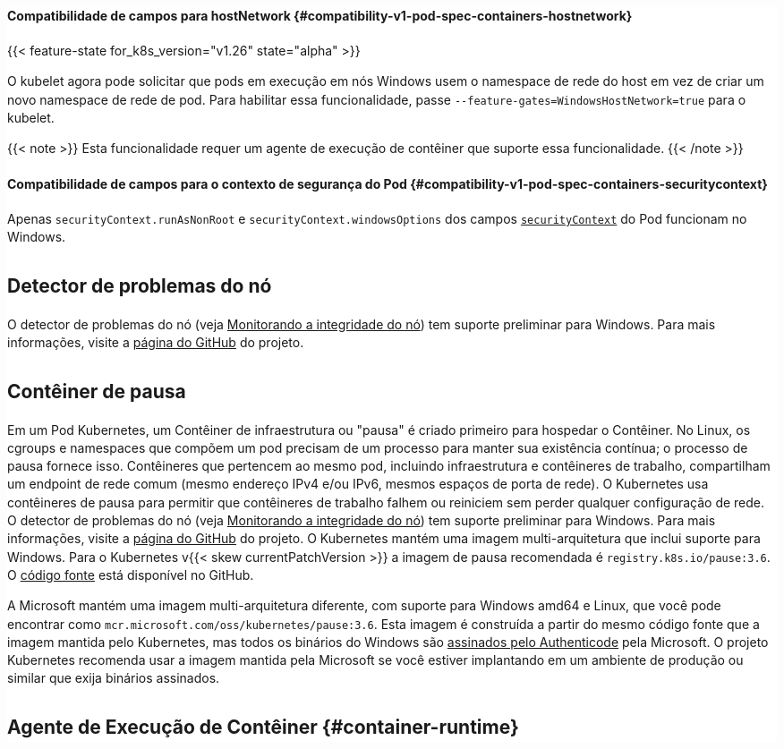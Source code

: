 
#### Compatibilidade de campos para hostNetwork {#compatibility-v1-pod-spec-containers-hostnetwork}

{{< feature-state for_k8s_version="v1.26" state="alpha" >}}

O kubelet agora pode solicitar que pods em execução em nós Windows usem o namespace de rede do host em vez de criar um novo namespace de rede de pod. Para habilitar essa funcionalidade, passe `--feature-gates=WindowsHostNetwork=true` para o kubelet.

{{< note >}}
Esta funcionalidade requer um agente de execução de contêiner que suporte essa funcionalidade.
{{< /note >}}

#### Compatibilidade de campos para o contexto de segurança do Pod {#compatibility-v1-pod-spec-containers-securitycontext}

Apenas `securityContext.runAsNonRoot` e `securityContext.windowsOptions` dos campos [`securityContext`](/docs/reference/kubernetes-api/workload-resources/pod-v1/#security-context) do Pod funcionam no Windows.

## Detector de problemas do nó

O detector de problemas do nó (veja [Monitorando a integridade do nó](/docs/tasks/debug/debug-cluster/monitor-node-health/)) tem suporte preliminar para Windows. Para mais informações, visite a [página do GitHub](https://github.com/kubernetes/node-problem-detector#windows) do projeto.

## Contêiner de pausa

Em um Pod Kubernetes, um Contêiner de infraestrutura ou "pausa" é criado primeiro para hospedar o Contêiner. No Linux, os cgroups e namespaces que compõem um pod precisam de um processo para manter sua existência contínua; o processo de pausa fornece isso. Contêineres que pertencem ao mesmo pod, incluindo infraestrutura e contêineres de trabalho, compartilham um endpoint de rede comum (mesmo endereço IPv4 e/ou IPv6, mesmos espaços de porta de rede). O Kubernetes usa contêineres de pausa para permitir que contêineres de trabalho falhem ou reiniciem sem perder qualquer configuração de rede.
O detector de problemas do nó (veja [Monitorando a integridade do nó](/docs/tasks/debug/debug-cluster/monitor-node-health/)) tem suporte preliminar para Windows. Para mais informações, visite a [página do GitHub](https://github.com/kubernetes/node-problem-detector#windows) do projeto.
O Kubernetes mantém uma imagem multi-arquitetura que inclui suporte para Windows. Para o Kubernetes v{{< skew currentPatchVersion >}} a imagem de pausa recomendada é `registry.k8s.io/pause:3.6`. O [código fonte](https://github.com/kubernetes/kubernetes/tree/master/build/pause) está disponível no GitHub.

A Microsoft mantém uma imagem multi-arquitetura diferente, com suporte para Windows amd64 e Linux, que você pode encontrar como `mcr.microsoft.com/oss/kubernetes/pause:3.6`. Esta imagem é construída a partir do mesmo código fonte que a imagem mantida pelo Kubernetes, mas todos os binários do Windows são [assinados pelo Authenticode](https://docs.microsoft.com/pt-br/windows-hardware/drivers/install/authenticode) pela Microsoft. O projeto Kubernetes recomenda usar a imagem mantida pela Microsoft se você estiver implantando em um ambiente de produção ou similar que exija binários assinados.

## Agente de Execução de Contêiner {#container-runtime}
